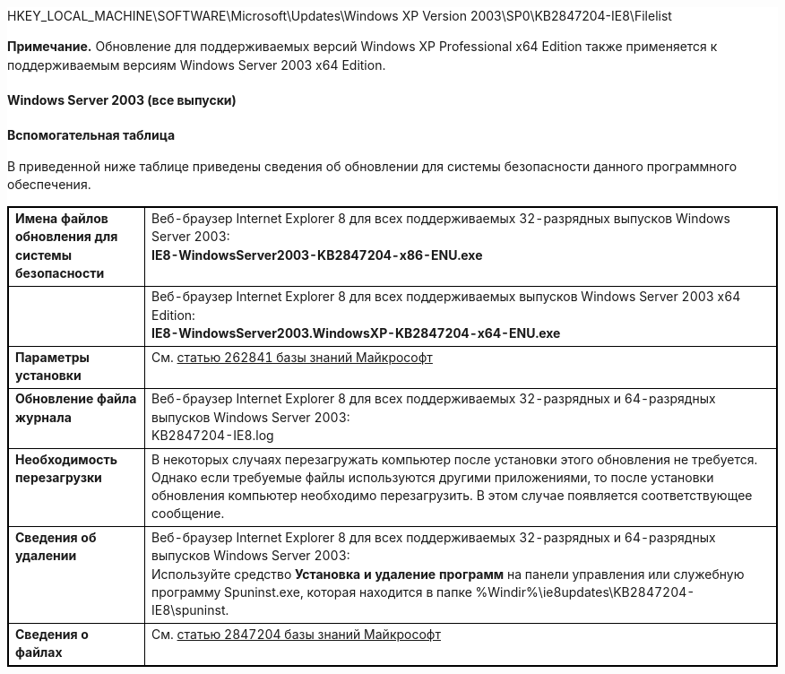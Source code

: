 HKEY_LOCAL_MACHINE\SOFTWARE\Microsoft\Updates\Windows XP Version 2003\SP0\KB2847204-IE8\Filelist</td>
</tr>
</tbody>
</table>
 

**Примечание.** Обновление для поддерживаемых версий Windows XP Professional x64 Edition также применяется к поддерживаемым версиям Windows Server 2003 x64 Edition.

#### Windows Server 2003 (все выпуски)

**Вспомогательная таблица**

В приведенной ниже таблице приведены сведения об обновлении для системы безопасности данного программного обеспечения.

 
<table style="border:1px solid black;">
<tbody>
<tr class="odd">
<td style="border:1px solid black;"><strong>Имена файлов обновления для системы безопасности</strong></td>
<td style="border:1px solid black;">Веб-браузер Internet Explorer 8 для всех поддерживаемых 32-разрядных выпусков Windows Server 2003:<br />
<strong>IE8-WindowsServer2003-KB2847204-x86-ENU.exe</strong></td>
</tr>
<tr class="even">
<td style="border:1px solid black;"></td>
<td style="border:1px solid black;">Веб-браузер Internet Explorer 8 для всех поддерживаемых выпусков Windows Server 2003 x64 Edition:<br />
<strong>IE8-WindowsServer2003.WindowsXP-KB2847204-x64-ENU.exe</strong></td>
</tr>
<tr class="odd">
<td style="border:1px solid black;"><strong>Параметры установки</strong></td>
<td style="border:1px solid black;">См. <a href="http://support.microsoft.com/kb/262841">статью 262841 базы знаний Майкрософт</a></td>
</tr>
<tr class="even">
<td style="border:1px solid black;"><strong>Обновление файла журнала</strong></td>
<td style="border:1px solid black;">Веб-браузер Internet Explorer 8 для всех поддерживаемых 32-разрядных и 64-разрядных выпусков Windows Server 2003:<br />
KB2847204-IE8.log</td>
</tr>
<tr class="odd">
<td style="border:1px solid black;"><strong>Необходимость перезагрузки</strong></td>
<td style="border:1px solid black;">В некоторых случаях перезагружать компьютер после установки этого обновления не требуется. Однако если требуемые файлы используются другими приложениями, то после установки обновления компьютер необходимо перезагрузить. В этом случае появляется соответствующее сообщение.</td>
</tr>
<tr class="even">
<td style="border:1px solid black;"><strong><strong>Сведения</strong></strong> <strong>об удалении</strong></td>
<td style="border:1px solid black;">Веб-браузер Internet Explorer 8 для всех поддерживаемых 32-разрядных и 64-разрядных выпусков Windows Server 2003:<br />
Используйте средство <strong>Установка и удаление программ</strong> на панели управления или служебную программу Spuninst.exe, которая находится в папке %Windir%\ie8updates\KB2847204-IE8\spuninst.</td>
</tr>
<tr class="odd">
<td style="border:1px solid black;"><strong>Сведения</strong> <strong>о</strong> <strong>файлах</strong></td>
<td style="border:1px solid black;">См. <a href="http://support.microsoft.com/kb/2847204">статью 2847204 базы знаний Майкрософт</a></td>
</tr>